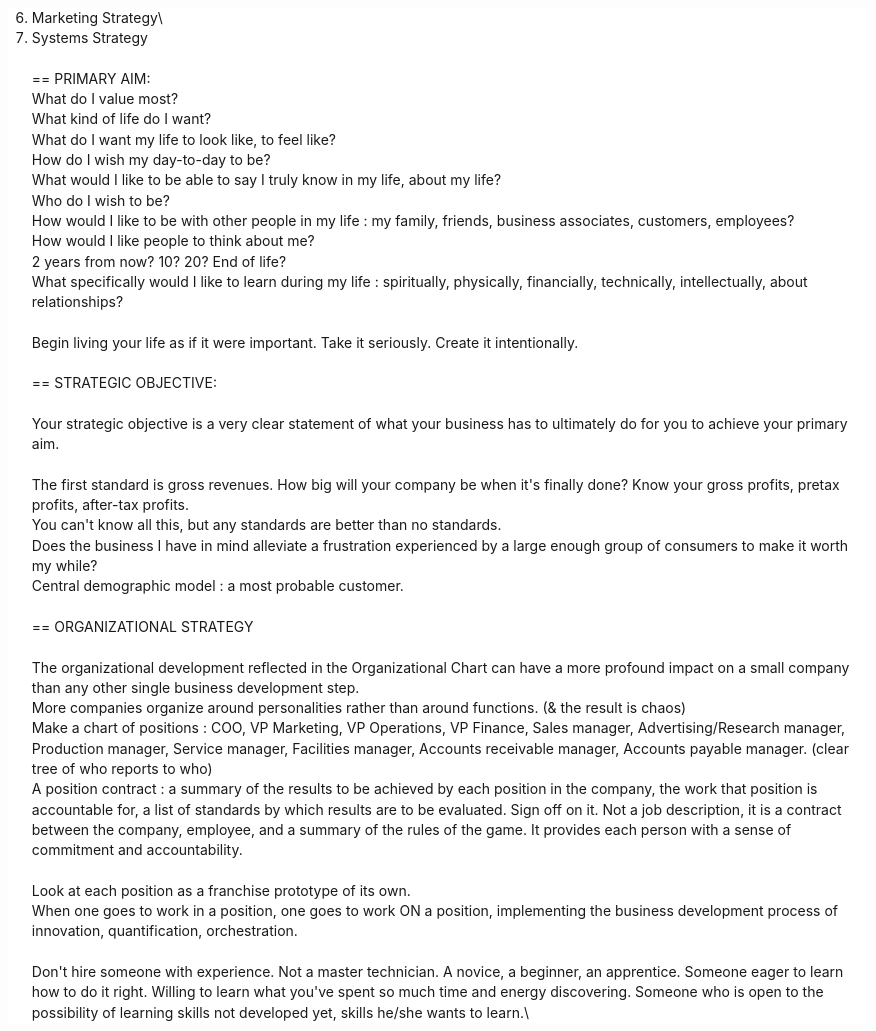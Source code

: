 6. Marketing Strategy\
7. Systems Strategy\
\
== PRIMARY AIM:\
What do I value most?\
What kind of life do I want?\
What do I want my life to look like, to feel like?\
How do I wish my day-to-day to be?\
What would I like to be able to say I truly know in my life, about my
life?\
Who do I wish to be?\
How would I like to be with other people in my life : my family,
friends, business associates, customers, employees?\
How would I like people to think about me?\
2 years from now? 10? 20? End of life?\
What specifically would I like to learn during my life : spiritually,
physically, financially, technically, intellectually, about
relationships?\
\
Begin living your life as if it were important. Take it seriously.
Create it intentionally.\
\
== STRATEGIC OBJECTIVE:\
\
Your strategic objective is a very clear statement of what your business
has to ultimately do for you to achieve your primary aim.\
\
The first standard is gross revenues. How big will your company be when
it's finally done? Know your gross profits, pretax profits, after-tax
profits.\
You can't know all this, but any standards are better than no
standards.\
Does the business I have in mind alleviate a frustration experienced by
a large enough group of consumers to make it worth my while?\
Central demographic model : a most probable customer.\
\
== ORGANIZATIONAL STRATEGY\
\
The organizational development reflected in the Organizational Chart can
have a more profound impact on a small company than any other single
business development step.\
More companies organize around personalities rather than around
functions. (& the result is chaos)\
Make a chart of positions : COO, VP Marketing, VP Operations, VP
Finance, Sales manager, Advertising/Research manager, Production
manager, Service manager, Facilities manager, Accounts receivable
manager, Accounts payable manager. (clear tree of who reports to who)\
A position contract : a summary of the results to be achieved by each
position in the company, the work that position is accountable for, a
list of standards by which results are to be evaluated. Sign off on it.
Not a job description, it is a contract between the company, employee,
and a summary of the rules of the game. It provides each person with a
sense of commitment and accountability.\
\
Look at each position as a franchise prototype of its own.\
When one goes to work in a position, one goes to work ON a position,
implementing the business development process of innovation,
quantification, orchestration.\
\
Don't hire someone with experience. Not a master technician. A novice, a
beginner, an apprentice. Someone eager to learn how to do it right.
Willing to learn what you've spent so much time and energy discovering.
Someone who is open to the possibility of learning skills not developed
yet, skills he/she wants to learn.\